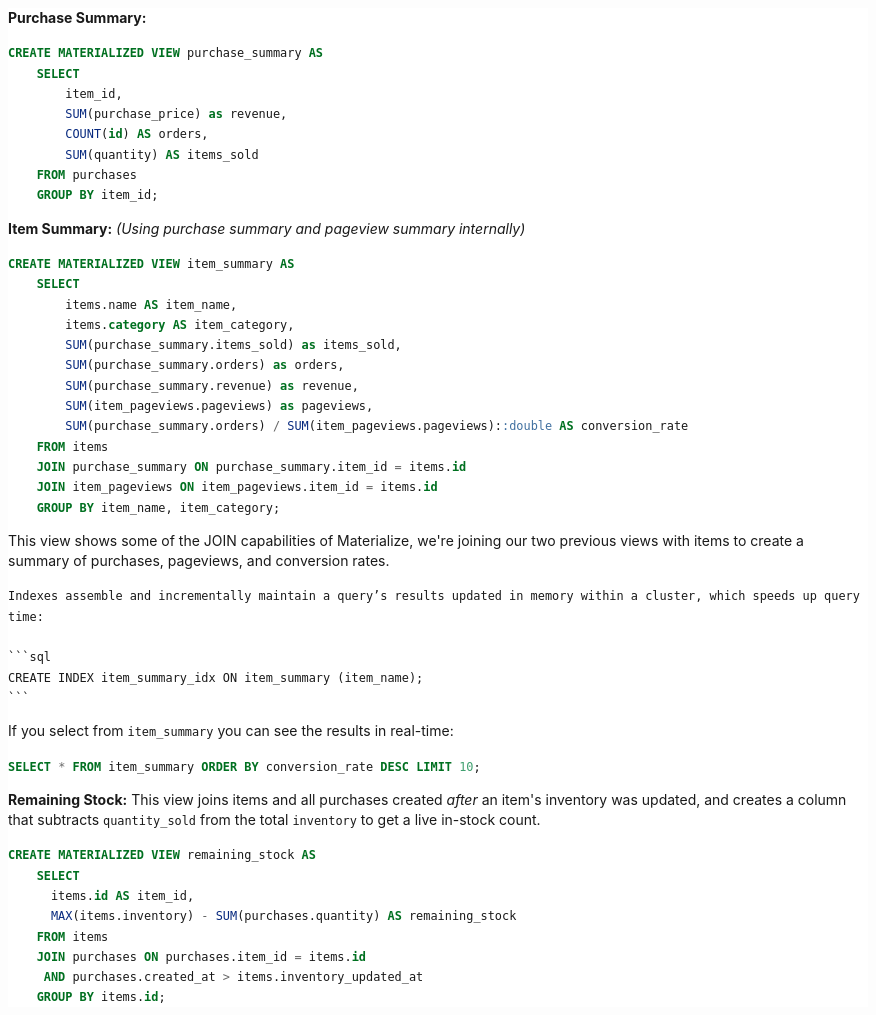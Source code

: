    **Purchase Summary:**

   ```sql
   CREATE MATERIALIZED VIEW purchase_summary AS
       SELECT
           item_id,
           SUM(purchase_price) as revenue,
           COUNT(id) AS orders,
           SUM(quantity) AS items_sold
       FROM purchases
       GROUP BY item_id;
   ```

   **Item Summary:** _(Using purchase summary and pageview summary internally)_

   ```sql
   CREATE MATERIALIZED VIEW item_summary AS
       SELECT
           items.name AS item_name,
           items.category AS item_category,
           SUM(purchase_summary.items_sold) as items_sold,
           SUM(purchase_summary.orders) as orders,
           SUM(purchase_summary.revenue) as revenue,
           SUM(item_pageviews.pageviews) as pageviews,
           SUM(purchase_summary.orders) / SUM(item_pageviews.pageviews)::double AS conversion_rate
       FROM items
       JOIN purchase_summary ON purchase_summary.item_id = items.id
       JOIN item_pageviews ON item_pageviews.item_id = items.id
       GROUP BY item_name, item_category;
   ```

   This view shows some of the JOIN capabilities of Materialize, we're joining our two previous views with items to create a summary of purchases, pageviews, and conversion rates.

    Indexes assemble and incrementally maintain a query’s results updated in memory within a cluster, which speeds up query time:

    ```sql
    CREATE INDEX item_summary_idx ON item_summary (item_name);
    ```

   If you select from `item_summary` you can see the results in real-time:

   ```sql
   SELECT * FROM item_summary ORDER BY conversion_rate DESC LIMIT 10;
   ```

   **Remaining Stock:** This view joins items and all purchases created _after_ an item's inventory was updated, and creates a column that subtracts `quantity_sold` from the total `inventory` to get a live in-stock count.

   ```sql
   CREATE MATERIALIZED VIEW remaining_stock AS
       SELECT
         items.id AS item_id,
         MAX(items.inventory) - SUM(purchases.quantity) AS remaining_stock
       FROM items
       JOIN purchases ON purchases.item_id = items.id
        AND purchases.created_at > items.inventory_updated_at
       GROUP BY items.id;
   ```
